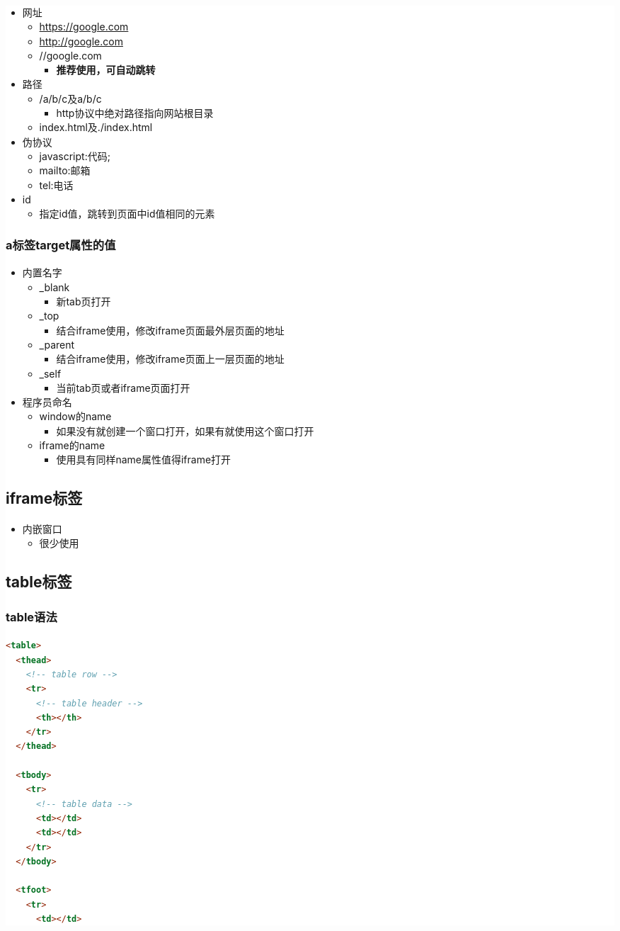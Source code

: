 + 网址
  + https://google.com
  + http://google.com
  + //google.com
    + **推荐使用，可自动跳转**
+ 路径
  + /a/b/c及a/b/c
    + http协议中绝对路径指向网站根目录
  + index.html及./index.html
+ 伪协议
  + javascript:代码;
  + mailto:邮箱
  + tel:电话
+ id
  + 指定id值，跳转到页面中id值相同的元素

### a标签target属性的值

+ 内置名字
  + _blank
    + 新tab页打开
  + _top
    + 结合iframe使用，修改iframe页面最外层页面的地址
  + _parent
    + 结合iframe使用，修改iframe页面上一层页面的地址
  + _self
    + 当前tab页或者iframe页面打开
+ 程序员命名
  + window的name
    + 如果没有就创建一个窗口打开，如果有就使用这个窗口打开
  + iframe的name
    + 使用具有同样name属性值得iframe打开

## iframe标签

+ 内嵌窗口
  + 很少使用

## table标签

### table语法

```html
<table>
  <thead>
    <!-- table row -->
    <tr>
      <!-- table header -->
      <th></th>
    </tr>
  </thead>

  <tbody>
    <tr>
      <!-- table data -->
      <td></td>
      <td></td>
    </tr>
  </tbody>

  <tfoot>
    <tr>
      <td></td>
```